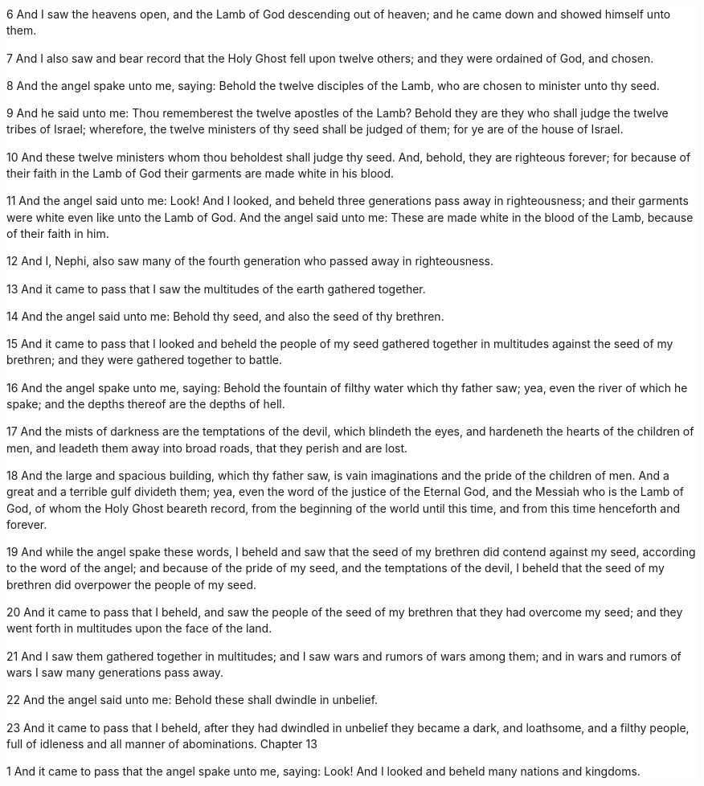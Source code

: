6 And I saw the heavens open, and the Lamb of God descending out of heaven; and he came down and showed himself unto them.

7 And I also saw and bear record that the Holy Ghost fell upon twelve others; and they were ordained of God, and chosen.

8 And the angel spake unto me, saying: Behold the twelve disciples of the Lamb, who are chosen to minister unto thy seed.

9 And he said unto me: Thou rememberest the twelve apostles of the Lamb? Behold they are they who shall judge the twelve tribes of Israel; wherefore, the twelve ministers of thy seed shall be judged of them; for ye are of the house of Israel.

10 And these twelve ministers whom thou beholdest shall judge thy seed. And, behold, they are righteous forever; for because of their faith in the Lamb of God their garments are made white in his blood.

11 And the angel said unto me: Look! And I looked, and beheld three generations pass away in righteousness; and their garments were white even like unto the Lamb of God. And the angel said unto me: These are made white in the blood of the Lamb, because of their faith in him.

12 And I, Nephi, also saw many of the fourth generation who passed away in righteousness.

13 And it came to pass that I saw the multitudes of the earth gathered together.

14 And the angel said unto me: Behold thy seed, and also the seed of thy brethren.

15 And it came to pass that I looked and beheld the people of my seed gathered together in multitudes against the seed of my brethren; and they were gathered together to battle.

16 And the angel spake unto me, saying: Behold the fountain of filthy water which thy father saw; yea, even the river of which he spake; and the depths thereof are the depths of hell.

17 And the mists of darkness are the temptations of the devil, which blindeth the eyes, and hardeneth the hearts of the children of men, and leadeth them away into broad roads, that they perish and are lost.

18 And the large and spacious building, which thy father saw, is vain imaginations and the pride of the children of men. And a great and a terrible gulf divideth them; yea, even the word of the justice of the Eternal God, and the Messiah who is the Lamb of God, of whom the Holy Ghost beareth record, from the beginning of the world until this time, and from this time henceforth and forever.

19 And while the angel spake these words, I beheld and saw that the seed of my brethren did contend against my seed, according to the word of the angel; and because of the pride of my seed, and the temptations of the devil, I beheld that the seed of my brethren did overpower the people of my seed.

20 And it came to pass that I beheld, and saw the people of the seed of my brethren that they had overcome my seed; and they went forth in multitudes upon the face of the land.

21 And I saw them gathered together in multitudes; and I saw wars and rumors of wars among them; and in wars and rumors of wars I saw many generations pass away.

22 And the angel said unto me: Behold these shall dwindle in unbelief.

23 And it came to pass that I beheld, after they had dwindled in unbelief they became a dark, and loathsome, and a filthy people, full of idleness and all manner of abominations.
 Chapter 13

1 And it came to pass that the angel spake unto me, saying: Look! And I looked and beheld many nations and kingdoms.
